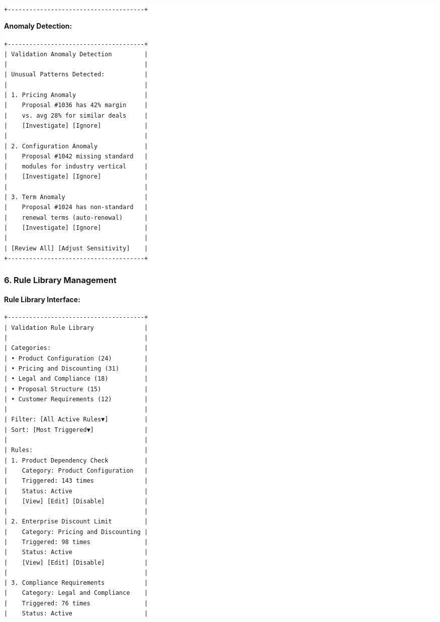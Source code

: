 ```
+--------------------------------------+
```

**Anomaly Detection:**

```
+--------------------------------------+
| Validation Anomaly Detection         |
|                                      |
| Unusual Patterns Detected:           |
|                                      |
| 1. Pricing Anomaly                   |
|    Proposal #1036 has 42% margin     |
|    vs. avg 28% for similar deals     |
|    [Investigate] [Ignore]            |
|                                      |
| 2. Configuration Anomaly             |
|    Proposal #1042 missing standard   |
|    modules for industry vertical     |
|    [Investigate] [Ignore]            |
|                                      |
| 3. Term Anomaly                      |
|    Proposal #1024 has non-standard   |
|    renewal terms (auto-renewal)      |
|    [Investigate] [Ignore]            |
|                                      |
| [Review All] [Adjust Sensitivity]    |
+--------------------------------------+
```

### 6. Rule Library Management

**Rule Library Interface:**

```
+--------------------------------------+
| Validation Rule Library              |
|                                      |
| Categories:                          |
| • Product Configuration (24)         |
| • Pricing and Discounting (31)       |
| • Legal and Compliance (18)          |
| • Proposal Structure (15)            |
| • Customer Requirements (12)         |
|                                      |
| Filter: [All Active Rules▼]          |
| Sort: [Most Triggered▼]              |
|                                      |
| Rules:                               |
| 1. Product Dependency Check          |
|    Category: Product Configuration   |
|    Triggered: 143 times              |
|    Status: Active                    |
|    [View] [Edit] [Disable]           |
|                                      |
| 2. Enterprise Discount Limit         |
|    Category: Pricing and Discounting |
|    Triggered: 98 times               |
|    Status: Active                    |
|    [View] [Edit] [Disable]           |
|                                      |
| 3. Compliance Requirements           |
|    Category: Legal and Compliance    |
|    Triggered: 76 times               |
|    Status: Active                    |
```
